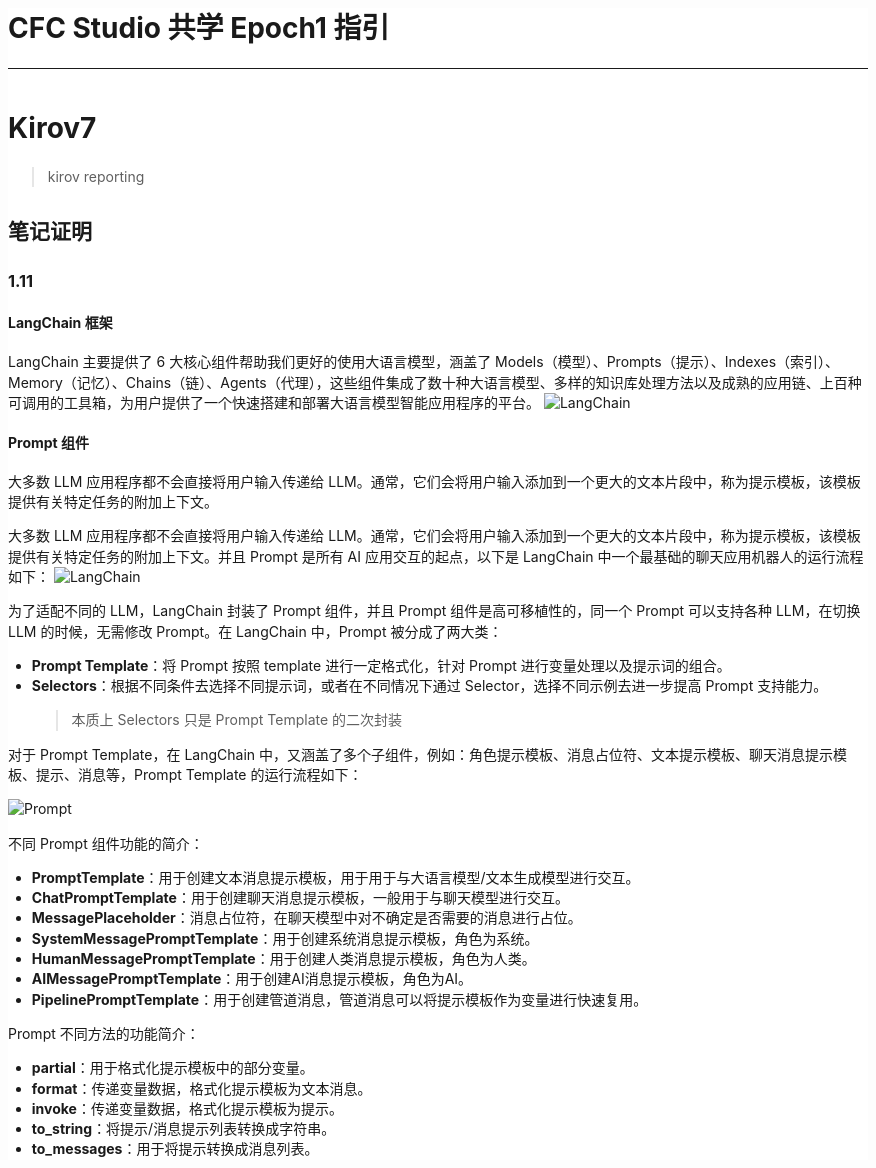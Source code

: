 # CFC Studio 共学 Epoch1 指引

---

# Kirov7

> kirov reporting

## 笔记证明

 
### 1.11
#### LangChain 框架

LangChain 主要提供了 6 大核心组件帮助我们更好的使用大语言模型，涵盖了 Models（模型）、Prompts（提示）、Indexes（索引）、Memory（记忆）、Chains（链）、Agents（代理），这些组件集成了数十种大语言模型、多样的知识库处理方法以及成熟的应用链、上百种可调用的工具箱，为用户提供了一个快速搭建和部署大语言模型智能应用程序的平台。
![LangChain](https://heap.crazyfay.com/uploads/1736601823.png)

#### Prompt 组件

大多数 LLM 应用程序都不会直接将用户输入传递给 LLM。通常，它们会将用户输入添加到一个更大的文本片段中，称为提示模板，该模板提供有关特定任务的附加上下文。

大多数 LLM 应用程序都不会直接将用户输入传递给 LLM。通常，它们会将用户输入添加到一个更大的文本片段中，称为提示模板，该模板提供有关特定任务的附加上下文。并且 Prompt 是所有 AI 应用交互的起点，以下是 LangChain 中一个最基础的聊天应用机器人的运行流程如下：
![LangChain](https://heap.crazyfay.com/uploads/1736601994.jpg)

为了适配不同的 LLM，LangChain 封装了 Prompt 组件，并且 Prompt 组件是高可移植性的，同一个 Prompt 可以支持各种 LLM，在切换 LLM 的时候，无需修改 Prompt。在 LangChain 中，Prompt 被分成了两大类：

- **Prompt Template**：将 Prompt 按照 template 进行一定格式化，针对 Prompt 进行变量处理以及提示词的组合。
- **Selectors**：根据不同条件去选择不同提示词，或者在不同情况下通过 Selector，选择不同示例去进一步提高 Prompt 支持能力。
    >  本质上 Selectors 只是 Prompt Template 的二次封装

对于 Prompt Template，在 LangChain 中，又涵盖了多个子组件，例如：角色提示模板、消息占位符、文本提示模板、聊天消息提示模板、提示、消息等，Prompt Template 的运行流程如下：


![Prompt](https://heap.crazyfay.com/uploads/1736601929.jpg)

不同 Prompt 组件功能的简介：

- **PromptTemplate**：用于创建文本消息提示模板，用于用于与大语言模型/文本生成模型进行交互。
- **ChatPromptTemplate**：用于创建聊天消息提示模板，一般用于与聊天模型进行交互。
- **MessagePlaceholder**：消息占位符，在聊天模型中对不确定是否需要的消息进行占位。
- **SystemMessagePromptTemplate**：用于创建系统消息提示模板，角色为系统。
- **HumanMessagePromptTemplate**：用于创建人类消息提示模板，角色为人类。
- **AIMessagePromptTemplate**：用于创建AI消息提示模板，角色为AI。
- **PipelinePromptTemplate**：用于创建管道消息，管道消息可以将提示模板作为变量进行快速复用。

Prompt 不同方法的功能简介：

- **partial**：用于格式化提示模板中的部分变量。
- **format**：传递变量数据，格式化提示模板为文本消息。
- **invoke**：传递变量数据，格式化提示模板为提示。
- **to_string**：将提示/消息提示列表转换成字符串。
- **to_messages**：用于将提示转换成消息列表。
